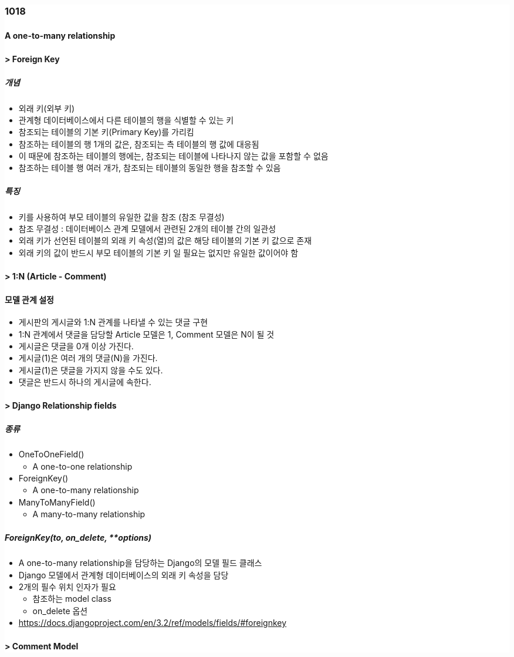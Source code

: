 ### 1018

#### A one-to-many relationship

#### > Foreign Key

##### 개념

- 외래 키(외부 키)  
- 관계형 데이터베이스에서 다른 테이블의 행을 식별할 수 있는 키 
- 참조되는 테이블의 기본 키(Primary Key)를 가리킴  
- 참조하는 테이블의 행 1개의 값은, 참조되는 측 테이블의 행 값에 대응됨 
- 이 때문에 참조하는 테이블의 행에는, 참조되는 테이블에 나타나지 않는 값을 포함할 수 없음 
- 참조하는 테이블 행 여러 개가, 참조되는 테이블의 동일한 행을 참조할 수 있음

##### 특징

- 키를 사용하여 부모 테이블의 유일한 값을 참조 (참조 무결성) 
- 참조 무결성 : 데이터베이스 관계 모델에서 관련된 2개의 테이블 간의 일관성 
- 외래 키가 선언된 테이블의 외래 키 속성(열)의 값은 해당 테이블의 기본 키 값으로 존재 
- 외래 키의 값이 반드시 부모 테이블의 기본 키 일 필요는 없지만 유일한 값이어야 함

#### > 1:N (Article - Comment)

#### 모델 관계 설정

- 게시판의 게시글와 1:N 관계를 나타낼 수 있는 댓글 구현 
- 1:N 관계에서 댓글을 담당할 Article 모델은 1, Comment 모델은 N이 될 것 
- 게시글은 댓글을 0개 이상 가진다. 
- 게시글(1)은 여러 개의 댓글(N)을 가진다.  
- 게시글(1)은 댓글을 가지지 않을 수도 있다. 
- 댓글은 반드시 하나의 게시글에 속한다.

#### > Django Relationship fields

##### 종류

- OneToOneField() 
  -  A one-to-one relationship 
- ForeignKey() 
  -  A one-to-many relationship 
- ManyToManyField() 
  - A many-to-many relationship

##### ForeignKey(to, on_delete, **options)

- A one-to-many relationship을 담당하는 Django의 모델 필드 클래스 
- Django 모델에서 관계형 데이터베이스의 외래 키 속성을 담당  
- 2개의 필수 위치 인자가 필요 
  - 참조하는 model class 
  - on_delete 옵션 
- https://docs.djangoproject.com/en/3.2/ref/models/fields/#foreignkey

#### > Comment Model 
